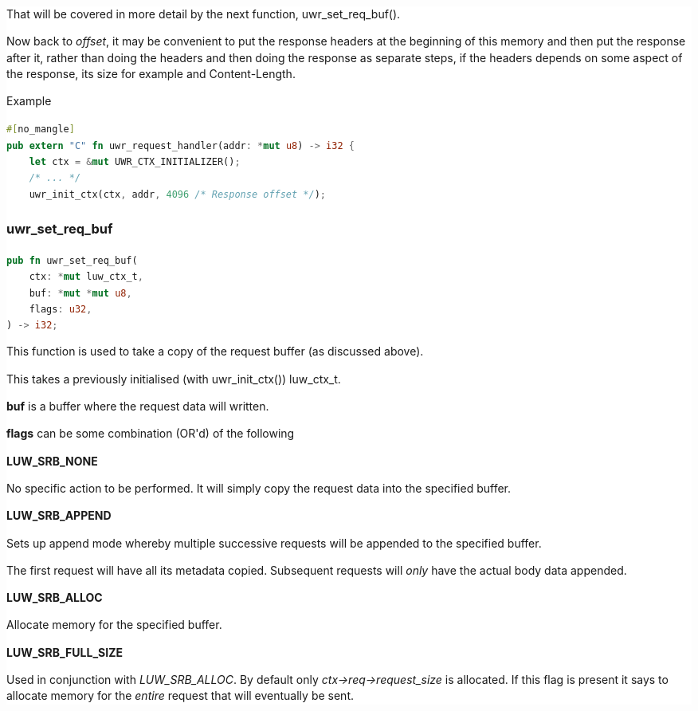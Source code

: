 That will be covered in more detail by the next function, uwr_set_req_buf().

Now back to _offset_, it may be convenient to put the response headers at the
beginning of this memory and then put the response after it, rather than
doing the headers and then doing the response as separate steps, if the
headers depends on some aspect of the response, its size for example and
Content-Length.

Example

```Rust
#[no_mangle]
pub extern "C" fn uwr_request_handler(addr: *mut u8) -> i32 {
    let ctx = &mut UWR_CTX_INITIALIZER();
    /* ... */
    uwr_init_ctx(ctx, addr, 4096 /* Response offset */);
```

### uwr_set_req_buf

```Rust
pub fn uwr_set_req_buf(
    ctx: *mut luw_ctx_t,
    buf: *mut *mut u8,
    flags: u32,
) -> i32;
```

This function is used to take a copy of the request buffer (as discussed
above).

This takes a previously initialised (with uwr_init_ctx()) luw_ctx_t.

**buf** is a buffer where the request data will written.

**flags** can be some combination (OR'd) of the following

**LUW_SRB_NONE**

No specific action to be performed. It will simply copy the request data
into the specified buffer.

**LUW_SRB_APPEND**

Sets up append mode whereby multiple successive requests will be appended
to the specified buffer.

The first request will have all its metadata copied. Subsequent requests
will _only_ have the actual body data appended.

**LUW_SRB_ALLOC**

Allocate memory for the specified buffer.

**LUW_SRB_FULL_SIZE**

Used in conjunction with *LUW_SRB_ALLOC*. By default only
*ctx->req->request_size* is allocated. If this flag is present it says to
allocate memory for the _entire_ request that will eventually be sent.

